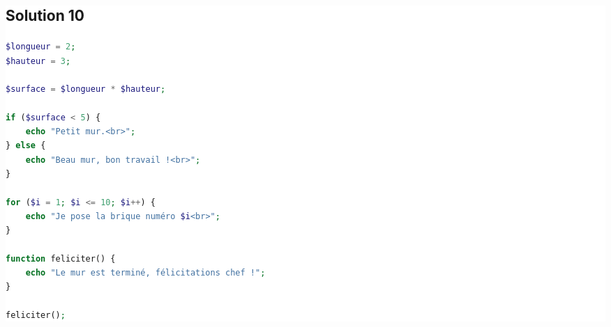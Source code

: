 
## Solution 10

```php
$longueur = 2;
$hauteur = 3;

$surface = $longueur * $hauteur;

if ($surface < 5) {
    echo "Petit mur.<br>";
} else {
    echo "Beau mur, bon travail !<br>";
}

for ($i = 1; $i <= 10; $i++) {
    echo "Je pose la brique numéro $i<br>";
}

function feliciter() {
    echo "Le mur est terminé, félicitations chef !";
}

feliciter();
```
